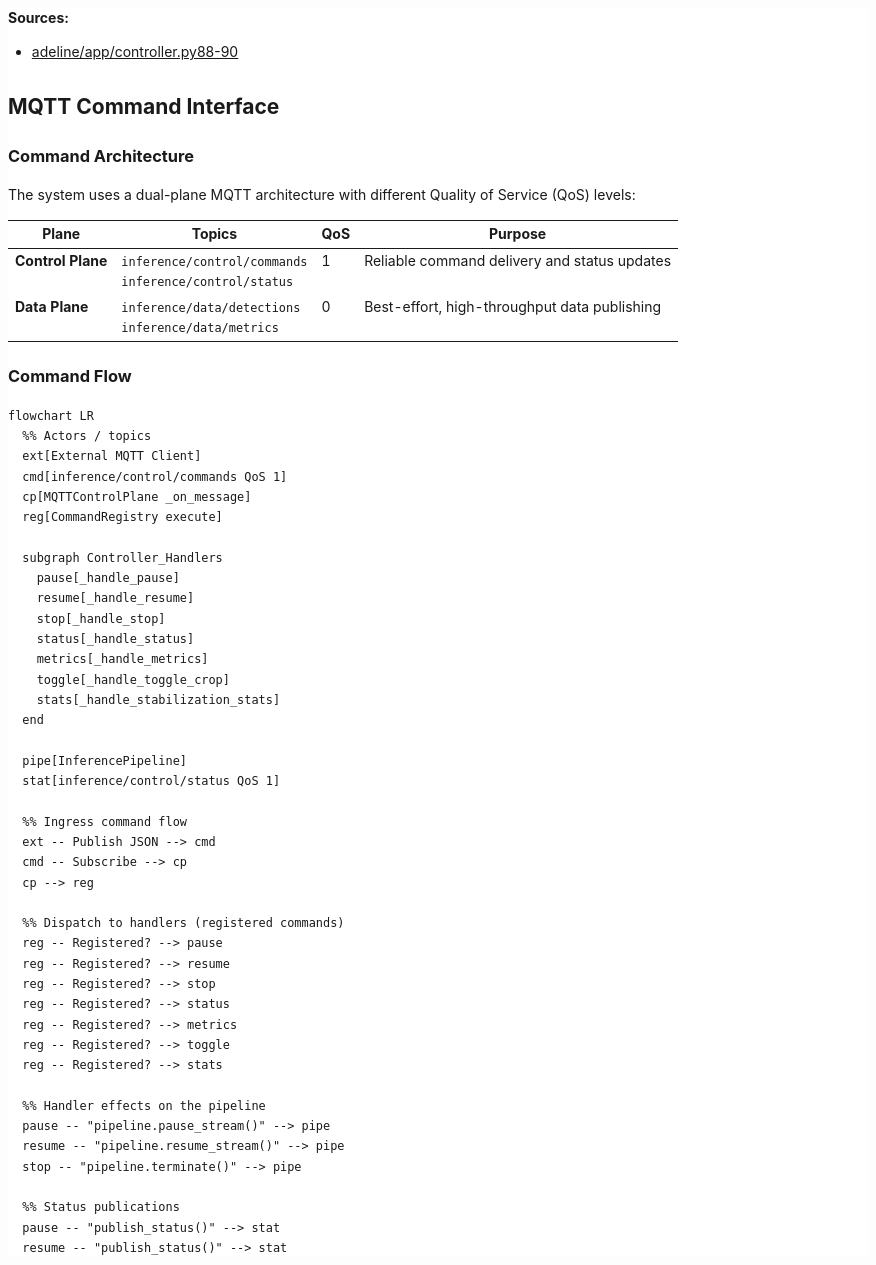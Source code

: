 **Sources:**

- [adeline/app/controller.py88-90](https://github.com/acare7/kata-inference-251021-clean4/blob/a0662727/adeline/app/controller.py#L88-L90)

## MQTT Command Interface

### Command Architecture

The system uses a dual-plane MQTT architecture with different Quality of Service (QoS) levels:

|Plane|Topics|QoS|Purpose|
|---|---|---|---|
|**Control Plane**|`inference/control/commands`  <br>`inference/control/status`|1|Reliable command delivery and status updates|
|**Data Plane**|`inference/data/detections`  <br>`inference/data/metrics`|0|Best-effort, high-throughput data publishing|

### Command Flow




```mermaid
flowchart LR
  %% Actors / topics
  ext[External MQTT Client]
  cmd[inference/control/commands QoS 1]
  cp[MQTTControlPlane _on_message]
  reg[CommandRegistry execute]

  subgraph Controller_Handlers
    pause[_handle_pause]
    resume[_handle_resume]
    stop[_handle_stop]
    status[_handle_status]
    metrics[_handle_metrics]
    toggle[_handle_toggle_crop]
    stats[_handle_stabilization_stats]
  end

  pipe[InferencePipeline]
  stat[inference/control/status QoS 1]

  %% Ingress command flow
  ext -- Publish JSON --> cmd
  cmd -- Subscribe --> cp
  cp --> reg

  %% Dispatch to handlers (registered commands)
  reg -- Registered? --> pause
  reg -- Registered? --> resume
  reg -- Registered? --> stop
  reg -- Registered? --> status
  reg -- Registered? --> metrics
  reg -- Registered? --> toggle
  reg -- Registered? --> stats

  %% Handler effects on the pipeline
  pause -- "pipeline.pause_stream()" --> pipe
  resume -- "pipeline.resume_stream()" --> pipe
  stop -- "pipeline.terminate()" --> pipe

  %% Status publications
  pause -- "publish_status()" --> stat
  resume -- "publish_status()" --> stat
```